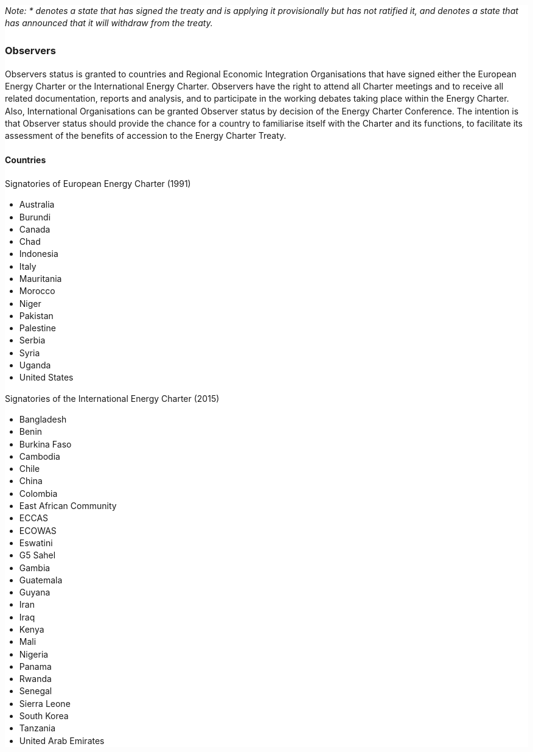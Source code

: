 _Note: * denotes a state that has signed the treaty and is applying it
provisionally but has not ratified it, and denotes a state that has announced
that it will withdraw from the treaty._

### Observers

Observers status is granted to countries and Regional Economic Integration
Organisations that have signed either the European Energy Charter or the
International Energy Charter. Observers have the right to attend all Charter
meetings and to receive all related documentation, reports and analysis, and
to participate in the working debates taking place within the Energy Charter.
Also, International Organisations can be granted Observer status by decision
of the Energy Charter Conference. The intention is that Observer status should
provide the chance for a country to familiarise itself with the Charter and
its functions, to facilitate its assessment of the benefits of accession to
the Energy Charter Treaty.

#### Countries

Signatories of European Energy Charter (1991)

  * Australia
  * Burundi
  * Canada
  * Chad
  * Indonesia
  * Italy
  * Mauritania
  * Morocco
  * Niger
  * Pakistan
  * Palestine
  * Serbia
  * Syria
  * Uganda
  * United States

Signatories of the International Energy Charter (2015)

  * Bangladesh
  * Benin
  * Burkina Faso
  * Cambodia
  * Chile
  * China
  * Colombia
  * East African Community
  * ECCAS
  * ECOWAS
  * Eswatini
  * G5 Sahel
  * Gambia
  * Guatemala
  * Guyana
  * Iran
  * Iraq
  * Kenya
  * Mali
  * Nigeria
  * Panama
  * Rwanda
  * Senegal
  * Sierra Leone
  * South Korea
  * Tanzania
  * United Arab Emirates